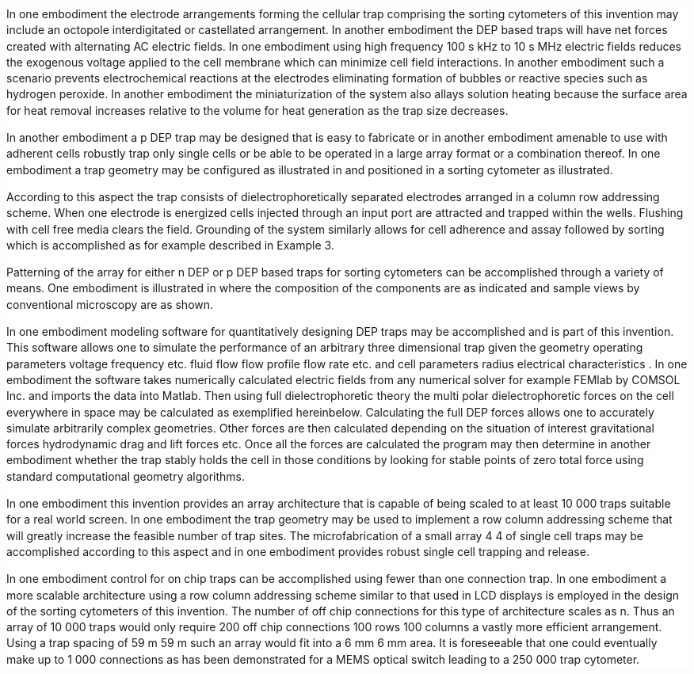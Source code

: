 In one embodiment the electrode arrangements forming the cellular trap comprising the sorting cytometers of this invention may include an octopole interdigitated or castellated arrangement. In another embodiment the DEP based traps will have net forces created with alternating AC electric fields. In one embodiment using high frequency 100 s kHz to 10 s MHz electric fields reduces the exogenous voltage applied to the cell membrane which can minimize cell field interactions. In another embodiment such a scenario prevents electrochemical reactions at the electrodes eliminating formation of bubbles or reactive species such as hydrogen peroxide. In another embodiment the miniaturization of the system also allays solution heating because the surface area for heat removal increases relative to the volume for heat generation as the trap size decreases.

In another embodiment a p DEP trap may be designed that is easy to fabricate or in another embodiment amenable to use with adherent cells robustly trap only single cells or be able to be operated in a large array format or a combination thereof. In one embodiment a trap geometry may be configured as illustrated in and positioned in a sorting cytometer as illustrated.

According to this aspect the trap consists of dielectrophoretically separated electrodes arranged in a column row addressing scheme. When one electrode is energized cells injected through an input port are attracted and trapped within the wells. Flushing with cell free media clears the field. Grounding of the system similarly allows for cell adherence and assay followed by sorting which is accomplished as for example described in Example 3.

Patterning of the array for either n DEP or p DEP based traps for sorting cytometers can be accomplished through a variety of means. One embodiment is illustrated in where the composition of the components are as indicated and sample views by conventional microscopy are as shown.

In one embodiment modeling software for quantitatively designing DEP traps may be accomplished and is part of this invention. This software allows one to simulate the performance of an arbitrary three dimensional trap given the geometry operating parameters voltage frequency etc. fluid flow flow profile flow rate etc. and cell parameters radius electrical characteristics . In one embodiment the software takes numerically calculated electric fields from any numerical solver for example FEMlab by COMSOL Inc. and imports the data into Matlab. Then using full dielectrophoretic theory the multi polar dielectrophoretic forces on the cell everywhere in space may be calculated as exemplified hereinbelow. Calculating the full DEP forces allows one to accurately simulate arbitrarily complex geometries. Other forces are then calculated depending on the situation of interest gravitational forces hydrodynamic drag and lift forces etc. Once all the forces are calculated the program may then determine in another embodiment whether the trap stably holds the cell in those conditions by looking for stable points of zero total force using standard computational geometry algorithms.

In one embodiment this invention provides an array architecture that is capable of being scaled to at least 10 000 traps suitable for a real world screen. In one embodiment the trap geometry may be used to implement a row column addressing scheme that will greatly increase the feasible number of trap sites. The microfabrication of a small array 4 4 of single cell traps may be accomplished according to this aspect and in one embodiment provides robust single cell trapping and release.

In one embodiment control for on chip traps can be accomplished using fewer than one connection trap. In one embodiment a more scalable architecture using a row column addressing scheme similar to that used in LCD displays is employed in the design of the sorting cytometers of this invention. The number of off chip connections for this type of architecture scales as n. Thus an array of 10 000 traps would only require 200 off chip connections 100 rows 100 columns a vastly more efficient arrangement. Using a trap spacing of 59 m 59 m such an array would fit into a 6 mm 6 mm area. It is foreseeable that one could eventually make up to 1 000 connections as has been demonstrated for a MEMS optical switch leading to a 250 000 trap cytometer.

